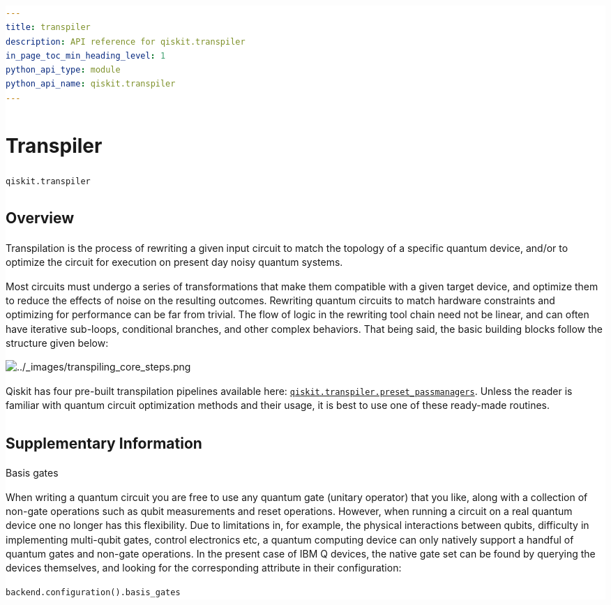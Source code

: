```yaml
---
title: transpiler
description: API reference for qiskit.transpiler
in_page_toc_min_heading_level: 1
python_api_type: module
python_api_name: qiskit.transpiler
---
```


<span id="module-qiskit.transpiler" />

<span id="qiskit-transpiler" />

# Transpiler

<span id="module-qiskit.transpiler" />

`qiskit.transpiler`

## Overview

Transpilation is the process of rewriting a given input circuit to match the topology of a specific quantum device, and/or to optimize the circuit for execution on present day noisy quantum systems.

Most circuits must undergo a series of transformations that make them compatible with a given target device, and optimize them to reduce the effects of noise on the resulting outcomes. Rewriting quantum circuits to match hardware constraints and optimizing for performance can be far from trivial. The flow of logic in the rewriting tool chain need not be linear, and can often have iterative sub-loops, conditional branches, and other complex behaviors. That being said, the basic building blocks follow the structure given below:

![../\_images/transpiling\_core\_steps.png](/images/api/qiskit/0.28/transpiling_core_steps.png)

Qiskit has four pre-built transpilation pipelines available here: [`qiskit.transpiler.preset_passmanagers`](transpiler_preset#module-qiskit.transpiler.preset_passmanagers "qiskit.transpiler.preset_passmanagers"). Unless the reader is familiar with quantum circuit optimization methods and their usage, it is best to use one of these ready-made routines.

## Supplementary Information

Basis gates

When writing a quantum circuit you are free to use any quantum gate (unitary operator) that you like, along with a collection of non-gate operations such as qubit measurements and reset operations. However, when running a circuit on a real quantum device one no longer has this flexibility. Due to limitations in, for example, the physical interactions between qubits, difficulty in implementing multi-qubit gates, control electronics etc, a quantum computing device can only natively support a handful of quantum gates and non-gate operations. In the present case of IBM Q devices, the native gate set can be found by querying the devices themselves, and looking for the corresponding attribute in their configuration:

```python
backend.configuration().basis_gates
```
